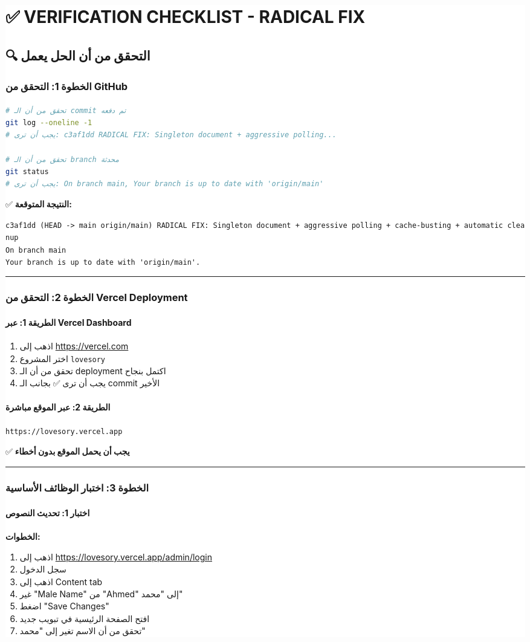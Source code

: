 # ✅ VERIFICATION CHECKLIST - RADICAL FIX

## 🔍 التحقق من أن الحل يعمل

### الخطوة 1: التحقق من GitHub

```bash
# تحقق من أن الـ commit تم دفعه
git log --oneline -1
# يجب أن ترى: c3af1dd RADICAL FIX: Singleton document + aggressive polling...

# تحقق من أن الـ branch محدثة
git status
# يجب أن ترى: On branch main, Your branch is up to date with 'origin/main'
```

✅ **النتيجة المتوقعة:**
```
c3af1dd (HEAD -> main origin/main) RADICAL FIX: Singleton document + aggressive polling + cache-busting + automatic cleanup
On branch main
Your branch is up to date with 'origin/main'.
```

---

### الخطوة 2: التحقق من Vercel Deployment

#### الطريقة 1: عبر Vercel Dashboard
1. اذهب إلى https://vercel.com
2. اختر المشروع `lovesory`
3. تحقق من أن الـ deployment اكتمل بنجاح
4. يجب أن ترى ✅ بجانب الـ commit الأخير

#### الطريقة 2: عبر الموقع مباشرة
```
https://lovesory.vercel.app
```

✅ **يجب أن يحمل الموقع بدون أخطاء**

---

### الخطوة 3: اختبار الوظائف الأساسية

#### اختبار 1: تحديث النصوص

**الخطوات:**
1. اذهب إلى https://lovesory.vercel.app/admin/login
2. سجل الدخول
3. اذهب إلى Content tab
4. غير "Male Name" من "Ahmed" إلى "محمد"
5. اضغط "Save Changes"
6. افتح الصفحة الرئيسية في تبويب جديد
7. تحقق من أن الاسم تغير إلى "محمد"
